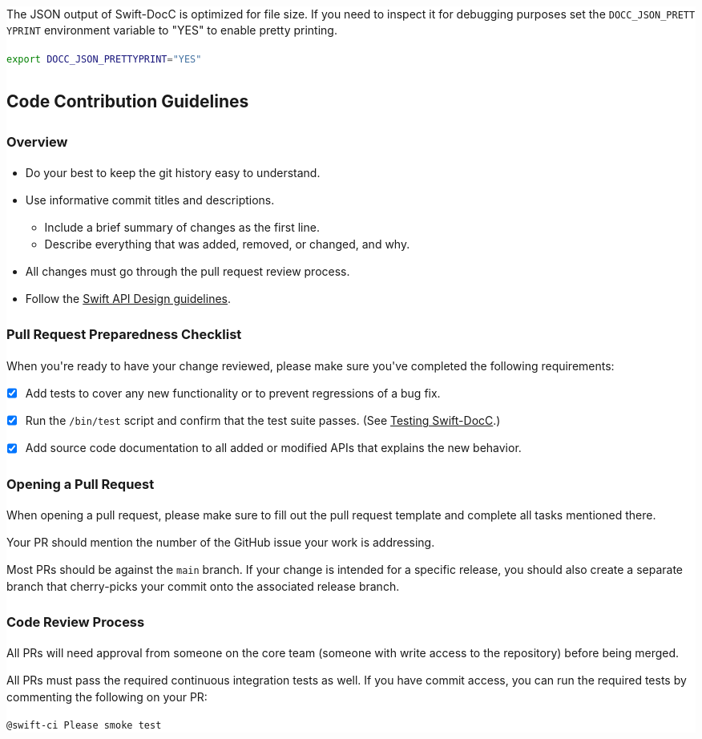 The JSON output of Swift-DocC is optimized for file size. If you need to inspect it
for debugging purposes set the `DOCC_JSON_PRETTYPRINT` environment variable
to "YES" to enable pretty printing.

  ```bash
  export DOCC_JSON_PRETTYPRINT="YES"
  ```

## Code Contribution Guidelines

### Overview

- Do your best to keep the git history easy to understand.
  
- Use informative commit titles and descriptions.
  - Include a brief summary of changes as the first line.
  - Describe everything that was added, removed, or changed, and why.

- All changes must go through the pull request review process.

- Follow the [Swift API Design guidelines](https://swift.org/documentation/api-design-guidelines/).

### Pull Request Preparedness Checklist

When you're ready to have your change reviewed, please make sure you've completed the following
requirements:

- [x] Add tests to cover any new functionality or to prevent regressions of a bug fix.

- [x] Run the `/bin/test` script and confirm that the test suite passes.
  (See [Testing Swift-DocC](#testing-swift-docc).)

- [x] Add source code documentation to all added or modified APIs that explains
  the new behavior.

### Opening a Pull Request

When opening a pull request, please make sure to fill out the pull request template
and complete all tasks mentioned there.

Your PR should mention the number of the GitHub issue your work is addressing.
  
Most PRs should be against the `main` branch. If your change is intended 
for a specific release, you should also create a separate branch 
that cherry-picks your commit onto the associated release branch.

### Code Review Process

All PRs will need approval from someone on the core team
(someone with write access to the repository) before being merged.

All PRs must pass the required continuous integration tests as well.
If you have commit access, you can run the required tests by commenting the following on your PR:

```
@swift-ci Please smoke test
```
